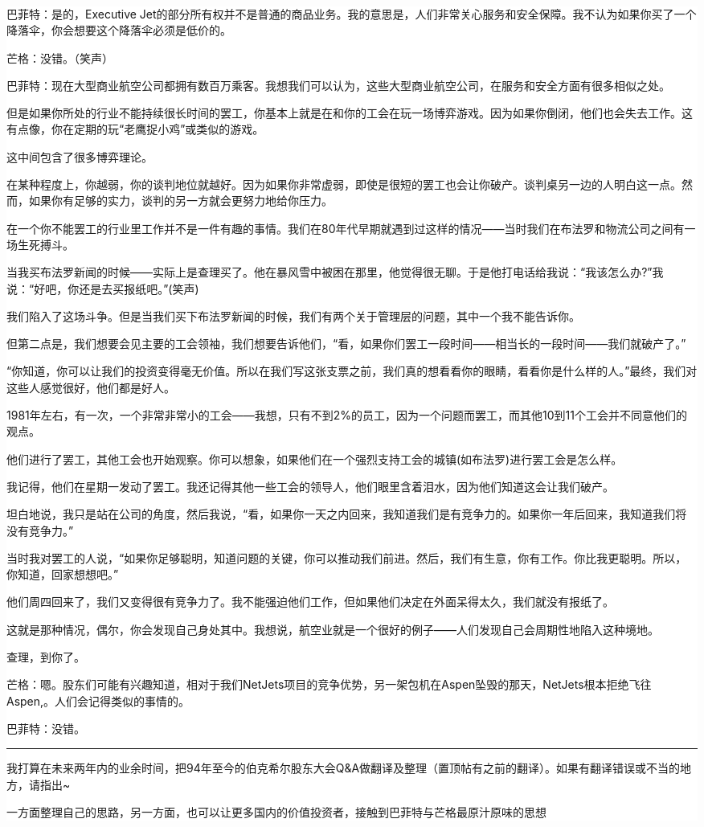 巴菲特：是的，Executive Jet的部分所有权并不是普通的商品业务。我的意思是，人们非常关心服务和安全保障。我不认为如果你买了一个降落伞，你会想要这个降落伞必须是低价的。

芒格：没错。（笑声）

巴菲特：现在大型商业航空公司都拥有数百万乘客。我想我们可以认为，这些大型商业航空公司，在服务和安全方面有很多相似之处。

但是如果你所处的行业不能持续很长时间的罢工，你基本上就是在和你的工会在玩一场博弈游戏。因为如果你倒闭，他们也会失去工作。这有点像，你在定期的玩“老鹰捉小鸡”或类似的游戏。

这中间包含了很多博弈理论。

在某种程度上，你越弱，你的谈判地位就越好。因为如果你非常虚弱，即使是很短的罢工也会让你破产。谈判桌另一边的人明白这一点。然而，如果你有足够的实力，谈判的另一方就会更努力地给你压力。

在一个你不能罢工的行业里工作并不是一件有趣的事情。我们在80年代早期就遇到过这样的情况——当时我们在布法罗和物流公司之间有一场生死搏斗。

当我买布法罗新闻的时候——实际上是查理买了。他在暴风雪中被困在那里，他觉得很无聊。于是他打电话给我说：“我该怎么办?”我说：“好吧，你还是去买报纸吧。”(笑声)

我们陷入了这场斗争。但是当我们买下布法罗新闻的时候，我们有两个关于管理层的问题，其中一个我不能告诉你。

但第二点是，我们想要会见主要的工会领袖，我们想要告诉他们，“看，如果你们罢工一段时间——相当长的一段时间——我们就破产了。”

“你知道，你可以让我们的投资变得毫无价值。所以在我们写这张支票之前，我们真的想看看你的眼睛，看看你是什么样的人。”最终，我们对这些人感觉很好，他们都是好人。

1981年左右，有一次，一个非常非常小的工会——我想，只有不到2%的员工，因为一个问题而罢工，而其他10到11个工会并不同意他们的观点。

他们进行了罢工，其他工会也开始观察。你可以想象，如果他们在一个强烈支持工会的城镇(如布法罗)进行罢工会是怎么样。

我记得，他们在星期一发动了罢工。我还记得其他一些工会的领导人，他们眼里含着泪水，因为他们知道这会让我们破产。

坦白地说，我只是站在公司的角度，然后我说，“看，如果你一天之内回来，我知道我们是有竞争力的。如果你一年后回来，我知道我们将没有竞争力。”

当时我对罢工的人说，“如果你足够聪明，知道问题的关键，你可以推动我们前进。然后，我们有生意，你有工作。你比我更聪明。所以，你知道，回家想想吧。”

他们周四回来了，我们又变得很有竞争力了。我不能强迫他们工作，但如果他们决定在外面呆得太久，我们就没有报纸了。

这就是那种情况，偶尔，你会发现自己身处其中。我想说，航空业就是一个很好的例子——人们发现自己会周期性地陷入这种境地。

查理，到你了。

芒格：嗯。股东们可能有兴趣知道，相对于我们NetJets项目的竞争优势，另一架包机在Aspen坠毁的那天，NetJets根本拒绝飞往Aspen,。人们会记得类似的事情的。

巴菲特：没错。



--------------------

我打算在未来两年内的业余时间，把94年至今的伯克希尔股东大会Q&A做翻译及整理（置顶帖有之前的翻译）。如果有翻译错误或不当的地方，请指出~

一方面整理自己的思路，另一方面，也可以让更多国内的价值投资者，接触到巴菲特与芒格最原汁原味的思想
